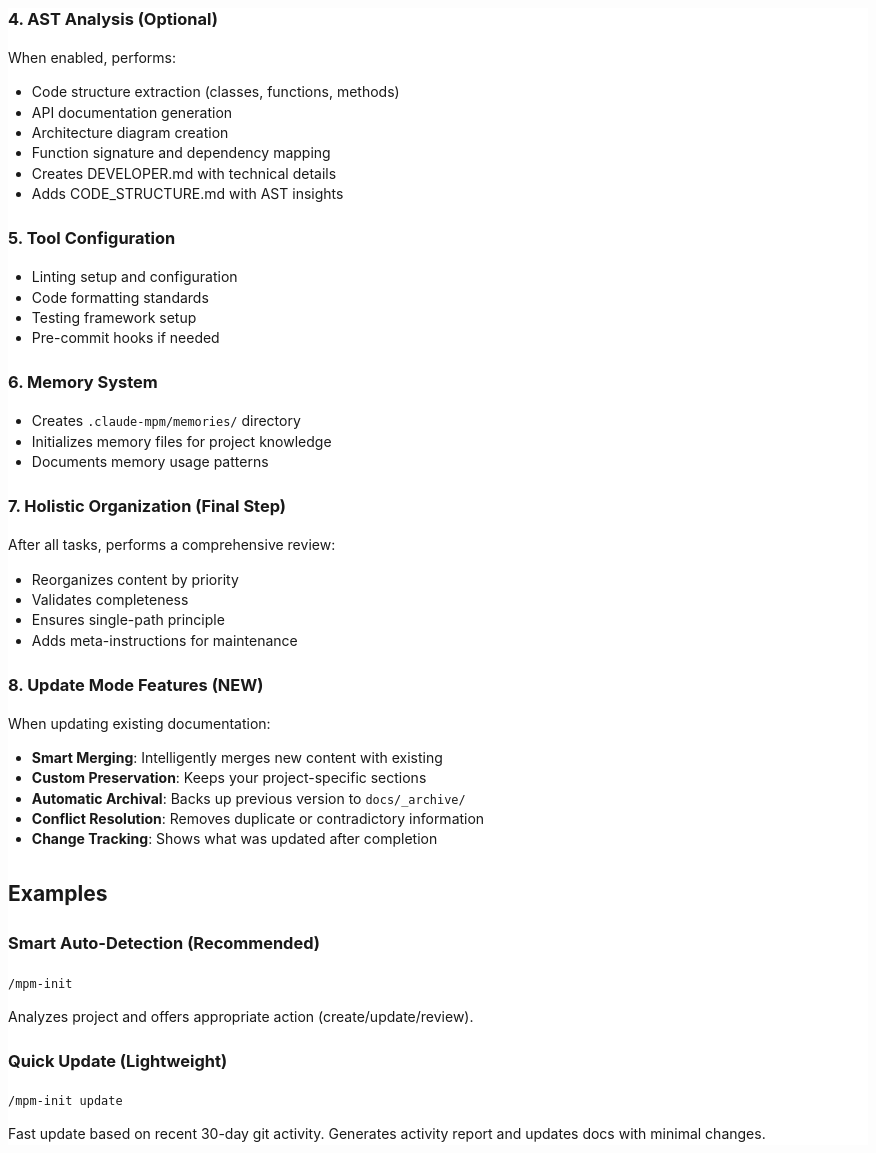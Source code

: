 ### 4. AST Analysis (Optional)
When enabled, performs:
- Code structure extraction (classes, functions, methods)
- API documentation generation
- Architecture diagram creation
- Function signature and dependency mapping
- Creates DEVELOPER.md with technical details
- Adds CODE_STRUCTURE.md with AST insights

### 5. Tool Configuration
- Linting setup and configuration
- Code formatting standards
- Testing framework setup
- Pre-commit hooks if needed

### 6. Memory System
- Creates `.claude-mpm/memories/` directory
- Initializes memory files for project knowledge
- Documents memory usage patterns

### 7. Holistic Organization (Final Step)
After all tasks, performs a comprehensive review:
- Reorganizes content by priority
- Validates completeness
- Ensures single-path principle
- Adds meta-instructions for maintenance

### 8. Update Mode Features (NEW)
When updating existing documentation:
- **Smart Merging**: Intelligently merges new content with existing
- **Custom Preservation**: Keeps your project-specific sections
- **Automatic Archival**: Backs up previous version to `docs/_archive/`
- **Conflict Resolution**: Removes duplicate or contradictory information
- **Change Tracking**: Shows what was updated after completion

## Examples

### Smart Auto-Detection (Recommended)
```bash
/mpm-init
```
Analyzes project and offers appropriate action (create/update/review).

### Quick Update (Lightweight)
```bash
/mpm-init update
```
Fast update based on recent 30-day git activity. Generates activity report and updates docs with minimal changes.
